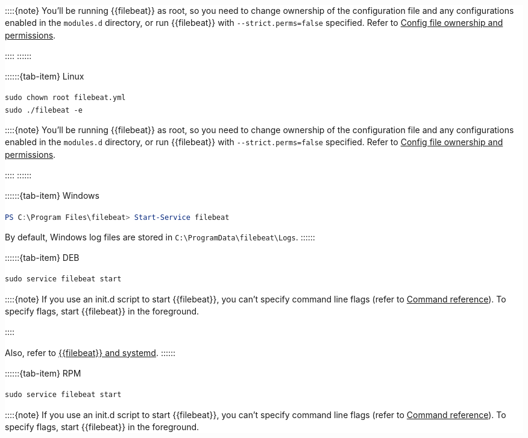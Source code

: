 ::::{note}
You’ll be running {{filebeat}} as root, so you need to change ownership of the configuration file and any configurations enabled in the `modules.d` directory, or run {{filebeat}} with `--strict.perms=false` specified. Refer to [Config file ownership and permissions](https://www.elastic.co/guide/en/beats/libbeat/current/config-file-permissions.html).

::::
::::::

::::::{tab-item} Linux
```shell
sudo chown root filebeat.yml
sudo ./filebeat -e
```

::::{note}
You’ll be running {{filebeat}} as root, so you need to change ownership of the configuration file and any configurations enabled in the `modules.d` directory, or run {{filebeat}} with `--strict.perms=false` specified. Refer to [Config file ownership and permissions](https://www.elastic.co/guide/en/beats/libbeat/current/config-file-permissions.html).

::::
::::::

::::::{tab-item} Windows
```powershell
PS C:\Program Files\filebeat> Start-Service filebeat
```

By default, Windows log files are stored in `C:\ProgramData\filebeat\Logs`.
::::::

::::::{tab-item} DEB
```shell
sudo service filebeat start
```

::::{note}
If you use an init.d script to start {{filebeat}}, you can’t specify command line flags (refer to [Command reference](https://www.elastic.co/guide/en/beats/filebeat/current/command-line-options.html)). To specify flags, start {{filebeat}} in the foreground.

::::


Also, refer to [{{filebeat}} and systemd](https://www.elastic.co/guide/en/beats/filebeat/current/running-with-systemd.html).
::::::

::::::{tab-item} RPM
```shell
sudo service filebeat start
```

::::{note}
If you use an init.d script to start {{filebeat}}, you can’t specify command line flags (refer to [Command reference](https://www.elastic.co/guide/en/beats/filebeat/current/command-line-options.html)). To specify flags, start {{filebeat}} in the foreground.
